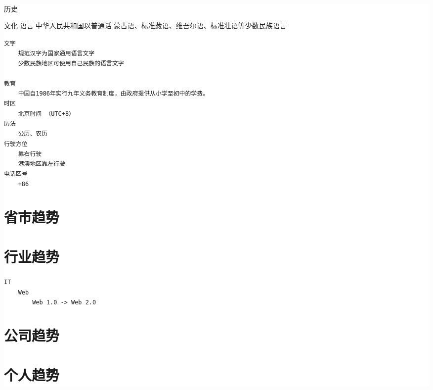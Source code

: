 历史

文化
	语言
		中华人民共和国以普通话
		蒙古语、标准藏语、维吾尔语、标准壮语等少数民族语言
		
	文字
		规范汉字为国家通用语言文字
		少数民族地区可使用自己民族的语言文字
	
	教育
		中国自1986年实行九年义务教育制度，由政府提供从小学至初中的学费。
	时区 
		北京时间 （UTC+8）
	历法
		公历、农历
	行驶方位 
		靠右行驶
		港澳地区靠左行驶
	电话区号
		+86


# 省市趋势

# 行业趋势
	IT
		Web
			Web 1.0 -> Web 2.0

# 公司趋势

# 个人趋势
